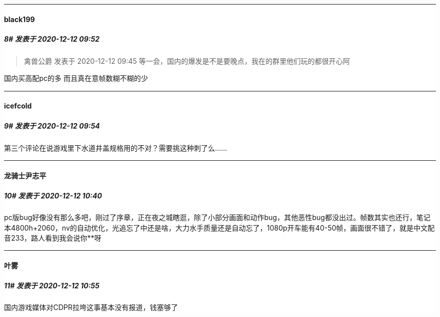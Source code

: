 





*****

####  black199  
##### 8#       发表于 2020-12-12 09:52



<blockquote>禽兽公爵 发表于 2020-12-12 09:45
等一会，国内的爆发是不是要晚点，我在的群里他们玩的都很开心阿</blockquote>
国内买高配pc的多 而且真在意帧数糊不糊的少







*****

####  icefcold  
##### 9#       发表于 2020-12-12 09:54




第三个评论在说游戏里下水道井盖规格用的不对？需要挑这种刺了么……







*****

####  龙骑士尹志平  
##### 10#       发表于 2020-12-12 10:40




pc版bug好像没有那么多吧，刚过了序章，正在夜之城瞎逛，除了小部分画面和动作bug，其他恶性bug都没出过。帧数其实也还行，笔记本4800h+2060，nv的自动优化，光追忘了中还是啥，大力水手质量还是自动忘了，1080p开车能有40-50帧，画面很不错了，就是中文配音233，路人看到我会说你**呀







*****

####  叶雾  
##### 11#       发表于 2020-12-12 10:55




国内游戏媒体对CDPR拉垮这事基本没有报道，钱塞够了




